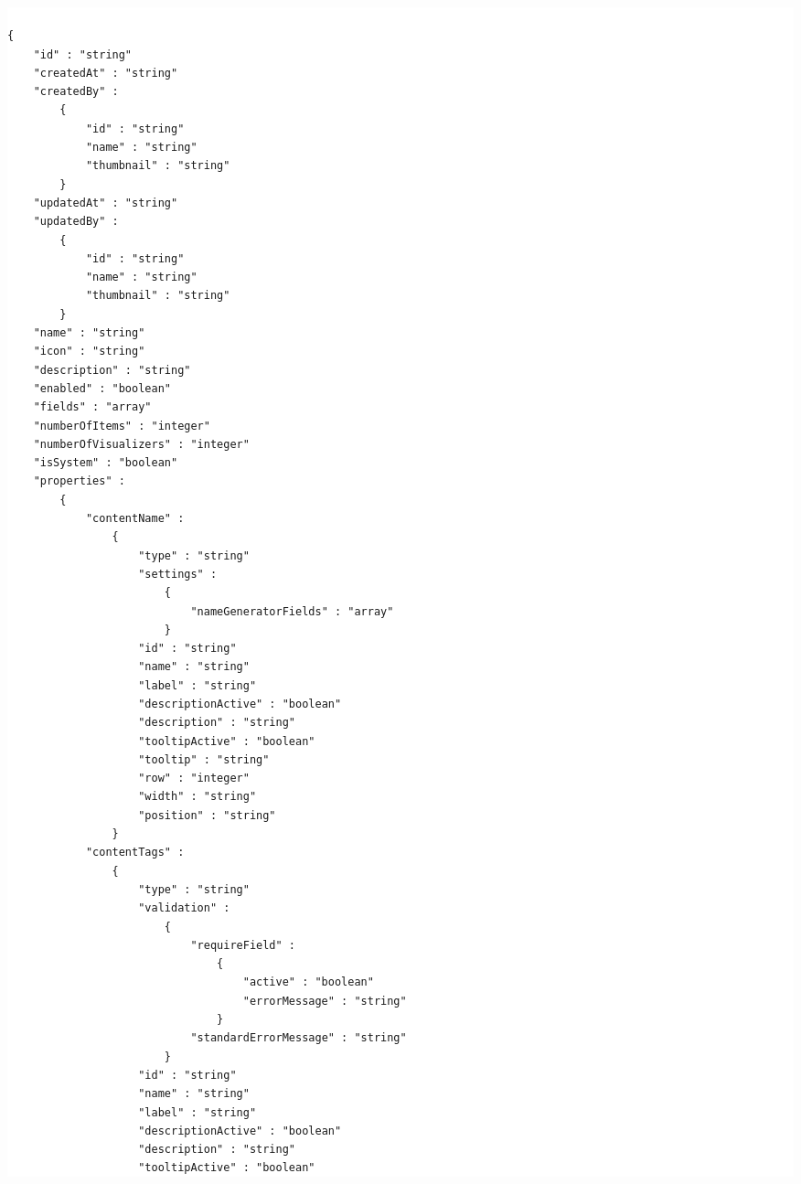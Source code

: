```

{
    "id" : "string"
    "createdAt" : "string"
    "createdBy" :
        {
            "id" : "string"
            "name" : "string"
            "thumbnail" : "string"
        }
    "updatedAt" : "string"
    "updatedBy" :
        {
            "id" : "string"
            "name" : "string"
            "thumbnail" : "string"
        }
    "name" : "string"
    "icon" : "string"
    "description" : "string"
    "enabled" : "boolean"
    "fields" : "array"
    "numberOfItems" : "integer"
    "numberOfVisualizers" : "integer"
    "isSystem" : "boolean"
    "properties" :
        {
            "contentName" :
                {
                    "type" : "string"
                    "settings" :
                        {
                            "nameGeneratorFields" : "array"
                        }
                    "id" : "string"
                    "name" : "string"
                    "label" : "string"
                    "descriptionActive" : "boolean"
                    "description" : "string"
                    "tooltipActive" : "boolean"
                    "tooltip" : "string"
                    "row" : "integer"
                    "width" : "string"
                    "position" : "string"
                }
            "contentTags" :
                {
                    "type" : "string"
                    "validation" :
                        {
                            "requireField" :
                                {
                                    "active" : "boolean"
                                    "errorMessage" : "string"
                                }
                            "standardErrorMessage" : "string"
                        }
                    "id" : "string"
                    "name" : "string"
                    "label" : "string"
                    "descriptionActive" : "boolean"
                    "description" : "string"
                    "tooltipActive" : "boolean"
```